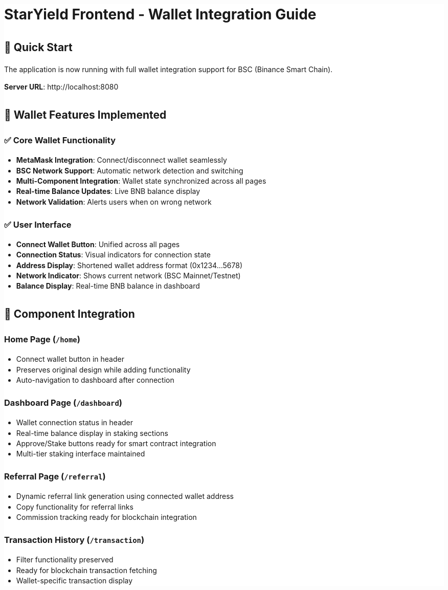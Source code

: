 # StarYield Frontend - Wallet Integration Guide

## 🚀 Quick Start

The application is now running with full wallet integration support for BSC (Binance Smart Chain).

**Server URL**: http://localhost:8080

## 🔗 Wallet Features Implemented

### ✅ Core Wallet Functionality

- **MetaMask Integration**: Connect/disconnect wallet seamlessly
- **BSC Network Support**: Automatic network detection and switching
- **Multi-Component Integration**: Wallet state synchronized across all pages
- **Real-time Balance Updates**: Live BNB balance display
- **Network Validation**: Alerts users when on wrong network

### ✅ User Interface

- **Connect Wallet Button**: Unified across all pages
- **Connection Status**: Visual indicators for connection state
- **Address Display**: Shortened wallet address format (0x1234...5678)
- **Network Indicator**: Shows current network (BSC Mainnet/Testnet)
- **Balance Display**: Real-time BNB balance in dashboard

## 📱 Component Integration

### Home Page (`/home`)

- Connect wallet button in header
- Preserves original design while adding functionality
- Auto-navigation to dashboard after connection

### Dashboard Page (`/dashboard`)

- Wallet connection status in header
- Real-time balance display in staking sections
- Approve/Stake buttons ready for smart contract integration
- Multi-tier staking interface maintained

### Referral Page (`/referral`)

- Dynamic referral link generation using connected wallet address
- Copy functionality for referral links
- Commission tracking ready for blockchain integration

### Transaction History (`/transaction`)

- Filter functionality preserved
- Ready for blockchain transaction fetching
- Wallet-specific transaction display
